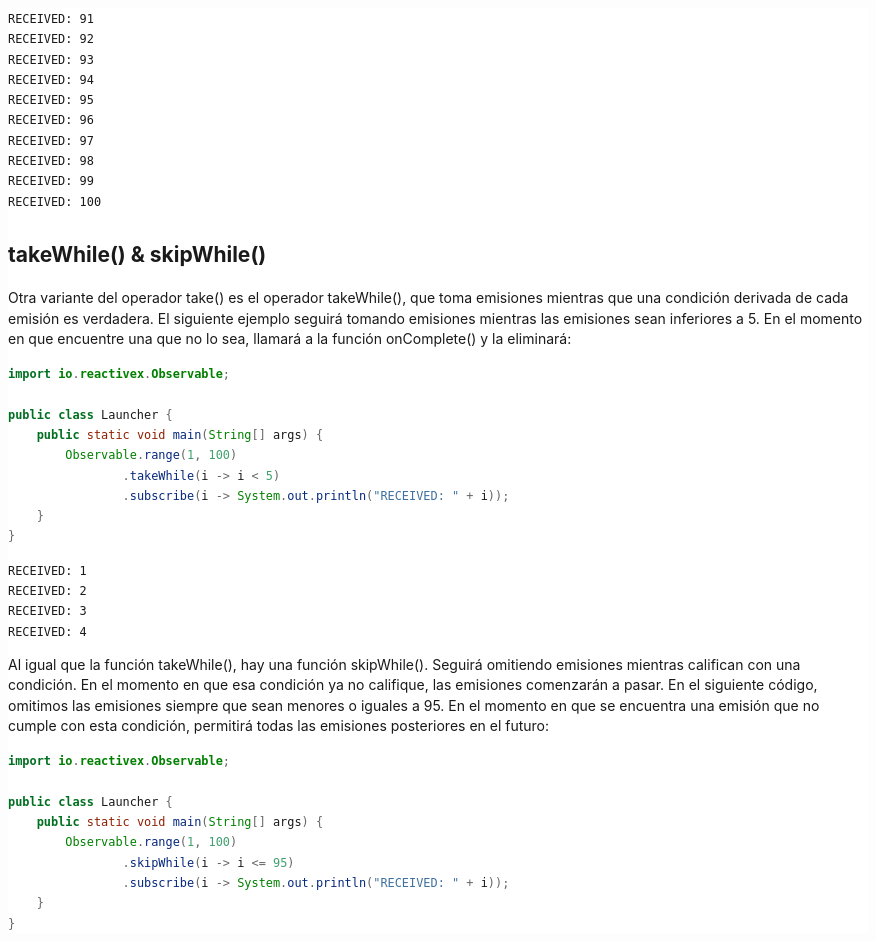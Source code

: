 ````
RECEIVED: 91
RECEIVED: 92
RECEIVED: 93
RECEIVED: 94
RECEIVED: 95
RECEIVED: 96
RECEIVED: 97
RECEIVED: 98
RECEIVED: 99
RECEIVED: 100
````

## takeWhile() & skipWhile()

Otra variante del operador take() es el operador takeWhile(), que toma
emisiones mientras que una condición derivada de cada emisión es verdadera.
El siguiente ejemplo seguirá tomando emisiones mientras las emisiones sean inferiores a 5.
En el momento en que encuentre una que no lo sea, llamará a la función onComplete() y la eliminará:

````java
import io.reactivex.Observable;

public class Launcher {
    public static void main(String[] args) {
        Observable.range(1, 100)
                .takeWhile(i -> i < 5)
                .subscribe(i -> System.out.println("RECEIVED: " + i));
    }
}
````

````
RECEIVED: 1
RECEIVED: 2
RECEIVED: 3
RECEIVED: 4

````

Al igual que la función takeWhile(), hay una función skipWhile().
Seguirá omitiendo emisiones mientras califican con una condición.
En el momento en que esa condición ya no califique, las emisiones comenzarán a pasar.
En el siguiente código, omitimos las emisiones siempre que sean menores o iguales a 95.
En el momento en que se encuentra una emisión que no cumple con esta condición, permitirá todas las
emisiones posteriores en el futuro:

````java
import io.reactivex.Observable;

public class Launcher {
    public static void main(String[] args) {
        Observable.range(1, 100)
                .skipWhile(i -> i <= 95)
                .subscribe(i -> System.out.println("RECEIVED: " + i));
    }
}
````
